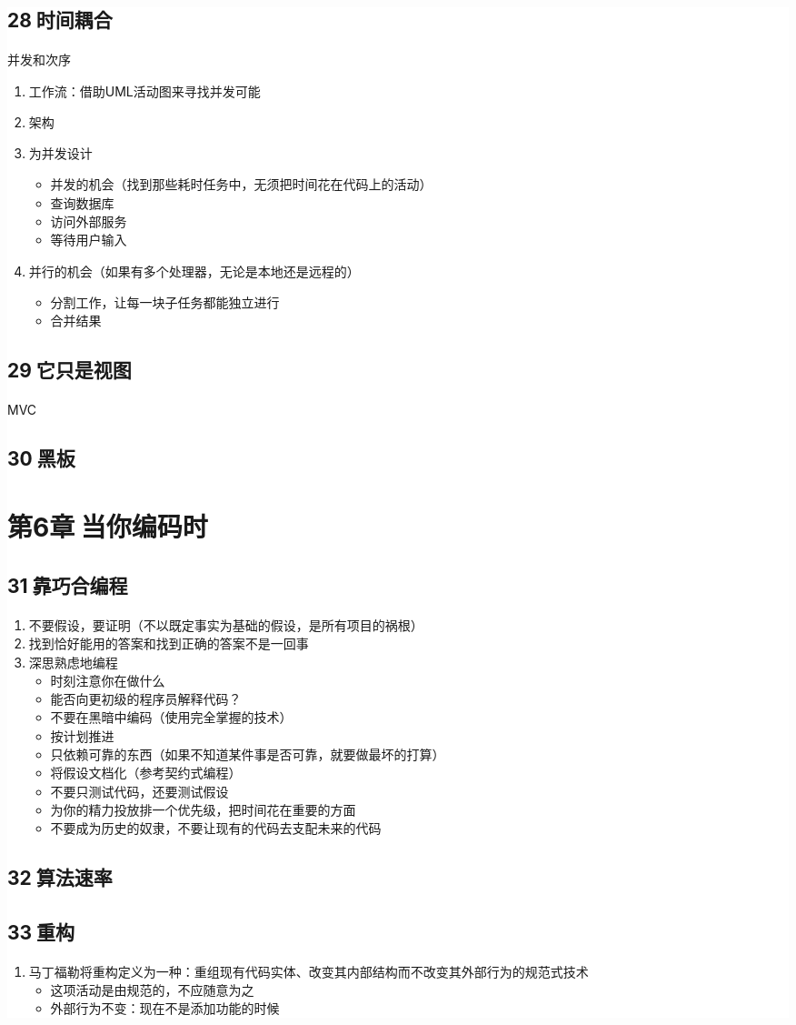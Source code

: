 ## 28 时间耦合

并发和次序

1. 工作流：借助UML活动图来寻找并发可能

2. 架构

3. 为并发设计
    - 并发的机会（找到那些耗时任务中，无须把时间花在代码上的活动）
    - 查询数据库
    - 访问外部服务
    - 等待用户输入

4. 并行的机会（如果有多个处理器，无论是本地还是远程的）
    - 分割工作，让每一块子任务都能独立进行
    - 合并结果

## 29 它只是视图

MVC

## 30 黑板

 

# 第6章 当你编码时

## 31 靠巧合编程

1. 不要假设，要证明（不以既定事实为基础的假设，是所有项目的祸根）
2. 找到恰好能用的答案和找到正确的答案不是一回事
3. 深思熟虑地编程
    - 时刻注意你在做什么
    - 能否向更初级的程序员解释代码？
    - 不要在黑暗中编码（使用完全掌握的技术）
    - 按计划推进
    - 只依赖可靠的东西（如果不知道某件事是否可靠，就要做最坏的打算）
    - 将假设文档化（参考契约式编程）
    - 不要只测试代码，还要测试假设
    - 为你的精力投放排一个优先级，把时间花在重要的方面
    - 不要成为历史的奴隶，不要让现有的代码去支配未来的代码

## 32 算法速率

## 33 重构

1. 马丁福勒将重构定义为一种：重组现有代码实体、改变其内部结构而不改变其外部行为的规范式技术
    - 这项活动是由规范的，不应随意为之
    - 外部行为不变：现在不是添加功能的时候
